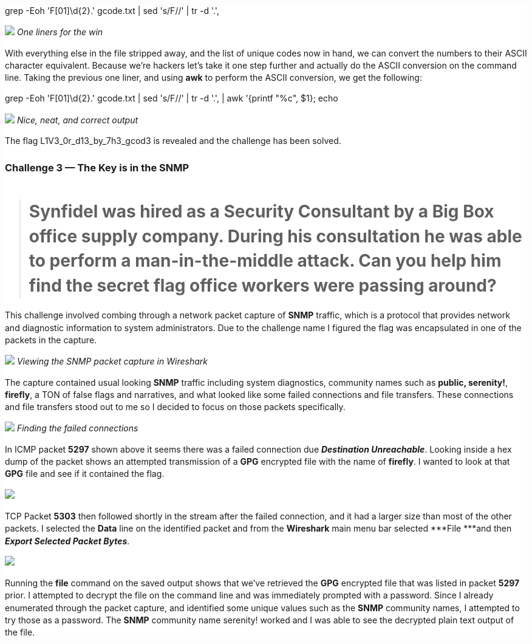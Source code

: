 grep -Eoh 'F[01]\d{2}\.' gcode.txt | sed 's/F//' | tr -d '.',

![](https://cdn-images-1.medium.com/max/2272/1*T30bSuCxrsjeiwLBBOUamw.png)
*One liners for the win*

With everything else in the file stripped away, and the list of unique codes now in hand, we can convert the numbers to their ASCII character equivalent. Because we’re hackers let’s take it one step further and actually do the ASCII conversion on the command line. Taking the previous one liner, and using **awk** to perform the ASCII conversion, we get the following:

grep -Eoh 'F[01]\d{2}\.' gcode.txt | sed 's/F//' | tr -d '.', | awk '{printf "%c", $1}; echo

![](https://cdn-images-1.medium.com/max/2272/1*l_EZqfWKCqMdGFLxO1xygw.png)
*Nice, neat, and correct output*

The flag L1V3_0r_d13_by_7h3_gcod3 is revealed and the challenge has been solved.

### Challenge 3 — The Key is in the SNMP
> # Synfidel was hired as a Security Consultant by a Big Box office supply company. During his consultation he was able to perform a man-in-the-middle attack. Can you help him find the secret flag office workers were passing around?

This challenge involved combing through a network packet capture of **SNMP** traffic, which is a protocol that provides network and diagnostic information to system administrators. Due to the challenge name I figured the flag was encapsulated in one of the packets in the capture.

![](https://cdn-images-1.medium.com/max/3484/1*Ioc45QeEWdm7qwdkM2DkSQ.png)
*Viewing the SNMP packet capture in Wireshark*

The capture contained usual looking **SNMP** traffic including system diagnostics, community names such as **public, serenity!**, **firefly**, a TON of false flags and narratives, and what looked like some failed connections and file transfers. These connections and file transfers stood out to me so I decided to focus on those packets specifically.

![](https://cdn-images-1.medium.com/max/3428/1*AvMwAnurM-ocVuFvT1exLg.png)
*Finding the failed connections*

In ICMP packet **5297** shown above it seems there was a failed connection due ***Destination Unreachable***. Looking inside a hex dump of the packet shows an attempted transmission of a **GPG** encrypted file with the name of **firefly**. I wanted to look at that **GPG** file and see if it contained the flag.

![](https://cdn-images-1.medium.com/max/3436/1*PPNY747qrQY73o9ej_AUMA.png)

TCP Packet **5303** then followed shortly in the stream after the failed connection, and it had a larger size than most of the other packets. I selected the **Data** line on the identified packet and from the **Wireshark** main menu bar selected ***File ***and then ***Export Selected Packet Bytes***.

![](https://cdn-images-1.medium.com/max/2284/1*uLp9s3NyprVpO1rwGmj7Sw.png)

Running the **file** command on the saved output shows that we’ve retrieved the **GPG** encrypted file that was listed in packet **5297** prior. I attempted to decrypt the file on the command line and was immediately prompted with a password. Since I already enumerated through the packet capture, and identified some unique values such as the **SNMP** community names, I attempted to try those as a password. The **SNMP** community name serenity! worked and I was able to see the decrypted plain text output of the file.
